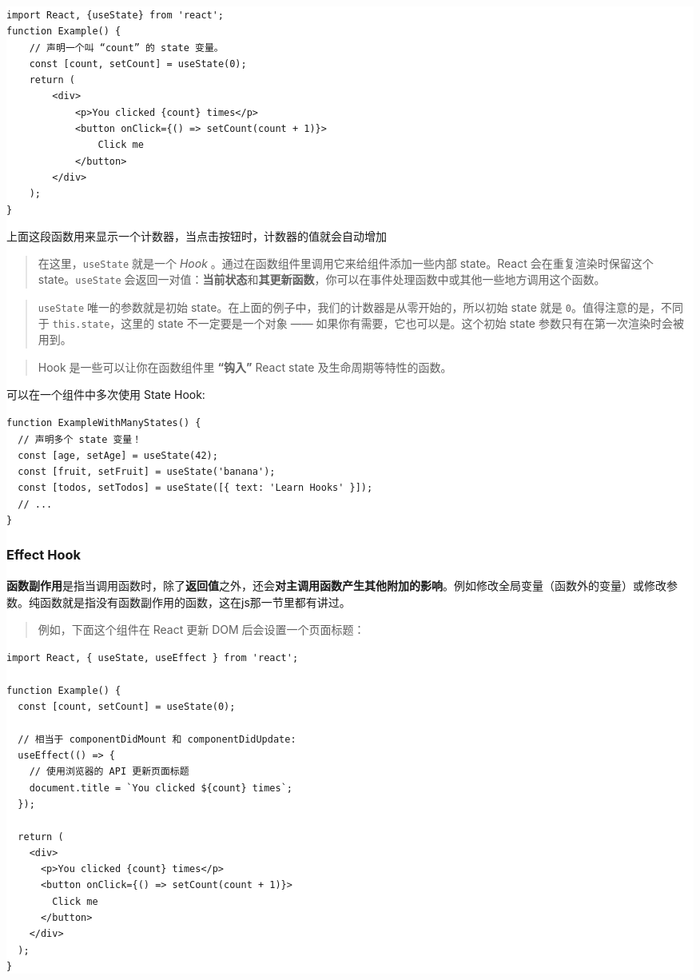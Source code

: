 ```react
import React, {useState} from 'react';
function Example() {
	// 声明一个叫 “count” 的 state 变量。
	const [count, setCount] = useState(0);
    return (
        <div>
       		<p>You clicked {count} times</p>
			<button onClick={() => setCount(count + 1)}>
        		Click me
            </button>
        </div>
    );
}
```

上面这段函数用来显示一个计数器，当点击按钮时，计数器的值就会自动增加

> 在这里，`useState` 就是一个 *Hook* 。通过在函数组件里调用它来给组件添加一些内部 state。React 会在重复渲染时保留这个 state。`useState` 会返回一对值：**当前状态**和**其更新函数**，你可以在事件处理函数中或其他一些地方调用这个函数。

> `useState` 唯一的参数就是初始 state。在上面的例子中，我们的计数器是从零开始的，所以初始 state 就是 `0`。值得注意的是，不同于 `this.state`，这里的 state 不一定要是一个对象 —— 如果你有需要，它也可以是。这个初始 state 参数只有在第一次渲染时会被用到。

> Hook 是一些可以让你在函数组件里 **“钩入”** React state 及生命周期等特性的函数。

可以在一个组件中多次使用 State Hook:

```react
function ExampleWithManyStates() {
  // 声明多个 state 变量！
  const [age, setAge] = useState(42);
  const [fruit, setFruit] = useState('banana');
  const [todos, setTodos] = useState([{ text: 'Learn Hooks' }]);
  // ...
}
```

###  Effect Hook

**函数副作用**是指当调用函数时，除了**返回值**之外，还会**对主调用函数产生其他附加的影响**。例如修改全局变量（函数外的变量）或修改参数。纯函数就是指没有函数副作用的函数，这在js那一节里都有讲过。

> 例如，下面这个组件在 React 更新 DOM 后会设置一个页面标题：

```react
import React, { useState, useEffect } from 'react';

function Example() {
  const [count, setCount] = useState(0);

  // 相当于 componentDidMount 和 componentDidUpdate:
  useEffect(() => {
    // 使用浏览器的 API 更新页面标题
    document.title = `You clicked ${count} times`;
  });

  return (
    <div>
      <p>You clicked {count} times</p>
      <button onClick={() => setCount(count + 1)}>
        Click me
      </button>
    </div>
  );
}
```
